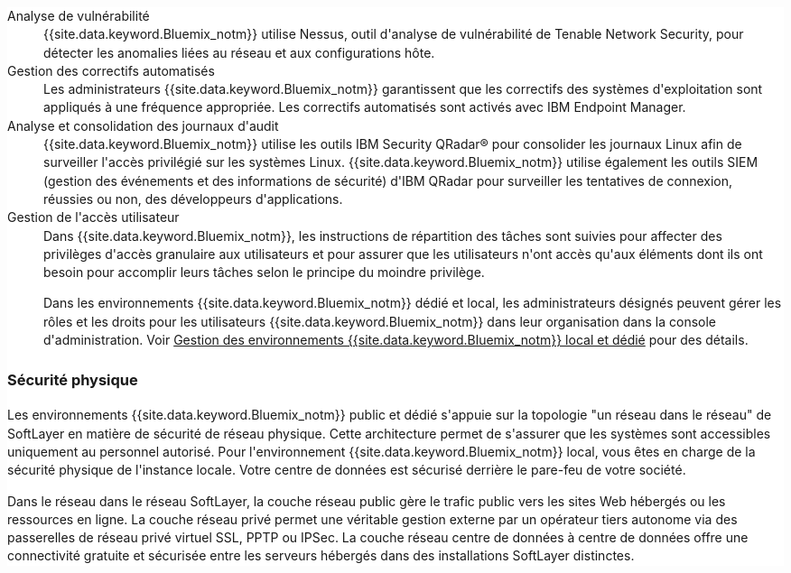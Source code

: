 <dl>
<dt>Analyse de vulnérabilité</dt>
<dd>{{site.data.keyword.Bluemix_notm}} utilise Nessus, outil d'analyse de vulnérabilité de Tenable Network
Security, pour détecter les anomalies liées au réseau et aux configurations hôte.</dd>

<dt>Gestion des correctifs automatisés</dt>
<dd>Les administrateurs {{site.data.keyword.Bluemix_notm}} garantissent que les correctifs des
systèmes d'exploitation sont appliqués à une fréquence appropriée. Les correctifs automatisés sont activés avec IBM Endpoint Manager.</dd>

<dt>Analyse et consolidation des journaux d'audit</dt>
<dd>{{site.data.keyword.Bluemix_notm}} utilise les outils IBM Security QRadar® pour consolider les journaux Linux afin de surveiller l'accès privilégié sur les systèmes Linux. {{site.data.keyword.Bluemix_notm}}
utilise également les outils SIEM (gestion des événements et des informations de sécurité) d'IBM QRadar pour surveiller les tentatives de connexion,
réussies ou
non, des développeurs d'applications.</dd>

<dt>Gestion de l'accès utilisateur</dt>
<dd>Dans {{site.data.keyword.Bluemix_notm}}, les instructions de répartition des tâches sont suivies pour affecter des privilèges d'accès
granulaire aux utilisateurs et pour assurer que les utilisateurs n'ont accès qu'aux éléments dont ils ont besoin pour accomplir leurs tâches selon le
principe du moindre privilège.

Dans les environnements {{site.data.keyword.Bluemix_notm}} dédié et local, les administrateurs désignés
peuvent
gérer les rôles et les droits pour les utilisateurs {{site.data.keyword.Bluemix_notm}} dans leur organisation dans la console d'administration. Voir
[Gestion des environnements {{site.data.keyword.Bluemix_notm}} local et dédié](../admin/index.html#mng) pour des détails.
</dd>
</dl>

### Sécurité physique

Les environnements {{site.data.keyword.Bluemix_notm}} public et dédié s'appuie sur la topologie "un réseau dans le réseau" de SoftLayer en
matière de sécurité de réseau
physique. Cette architecture permet de s'assurer que les systèmes sont accessibles uniquement au personnel autorisé. Pour l'environnement {{site.data.keyword.Bluemix_notm}} local, vous êtes en charge de la sécurité physique de
l'instance locale. Votre centre de données est sécurisé derrière le pare-feu de votre société.

Dans le réseau dans le réseau SoftLayer, la couche réseau public gère le trafic public vers les sites Web hébergés ou les ressources en ligne. La
couche réseau privé permet une véritable gestion externe par un opérateur tiers autonome via des passerelles de réseau privé virtuel SSL, PPTP ou IPSec. La
couche réseau centre de données à centre de données offre une connectivité gratuite et sécurisée entre les serveurs hébergés dans des installations
SoftLayer distinctes.
